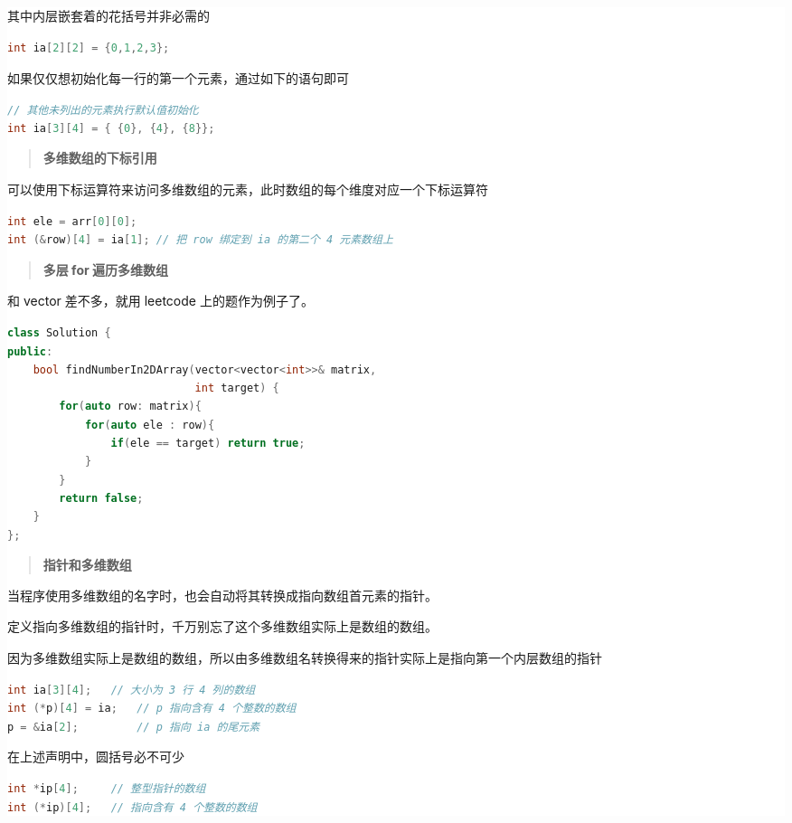 其中内层嵌套着的花括号并非必需的

```cpp
int ia[2][2] = {0,1,2,3};
```

如果仅仅想初始化每一行的第一个元素，通过如下的语句即可

```cpp
// 其他未列出的元素执行默认值初始化
int ia[3][4] = { {0}, {4}, {8}};
```

> <b>多维数组的下标引用</b>

可以使用下标运算符来访问多维数组的元素，此时数组的每个维度对应一个下标运算符

```cpp
int ele = arr[0][0];
int (&row)[4] = ia[1]; // 把 row 绑定到 ia 的第二个 4 元素数组上
```

> <b>多层 for 遍历多维数组</b>

和 vector 差不多，就用 leetcode 上的题作为例子了。

```cpp
class Solution {
public:
    bool findNumberIn2DArray(vector<vector<int>>& matrix, 
                             int target) {
        for(auto row: matrix){
            for(auto ele : row){
                if(ele == target) return true;
            }
        }
        return false;
    }
};
```

> <b>指针和多维数组</b>

当程序使用多维数组的名字时，也会自动将其转换成指向数组首元素的指针。

定义指向多维数组的指针时，千万别忘了这个多维数组实际上是数组的数组。

因为多维数组实际上是数组的数组，所以由多维数组名转换得来的指针实际上是指向第一个内层数组的指针

```cpp
int ia[3][4]; 	// 大小为 3 行 4 列的数组
int (*p)[4] = ia;	// p 指向含有 4 个整数的数组
p = &ia[2];			// p 指向 ia 的尾元素
```

在上述声明中，圆括号必不可少

```cpp
int *ip[4];		// 整型指针的数组
int (*ip)[4];	// 指向含有 4 个整数的数组
```
